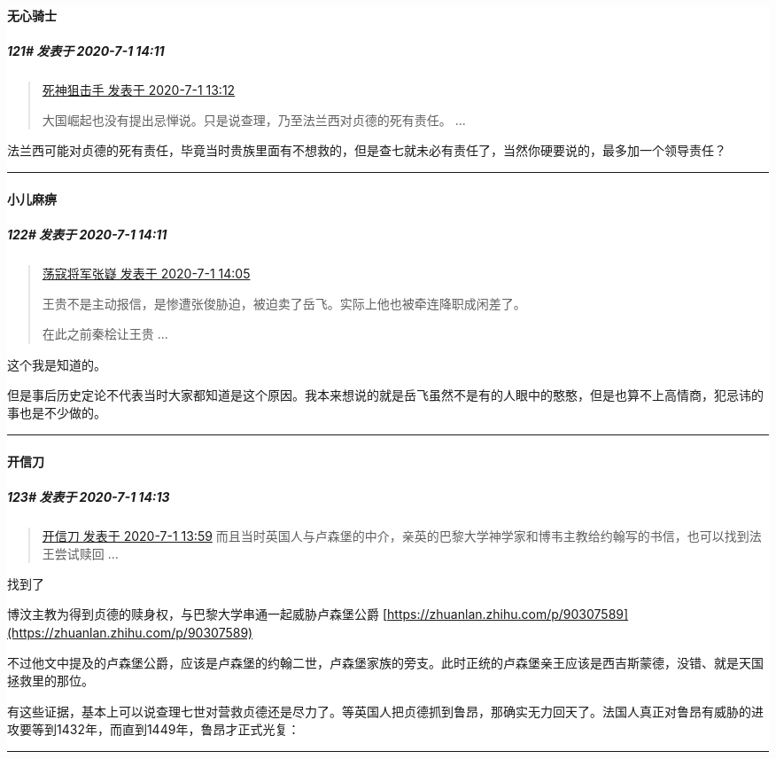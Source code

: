 ####  无心骑士  
##### 121#       发表于 2020-7-1 14:11



<blockquote><a href="httphttps://bbs.saraba1st.com/2b/forum.php?mod=redirect&amp;goto=findpost&amp;pid=48022494&amp;ptid=1945065" target="_blank">死神狙击手 发表于 2020-7-1 13:12</a>

大国崛起也没有提出忌惮说。只是说查理，乃至法兰西对贞德的死有责任。 ...</blockquote>
法兰西可能对贞德的死有责任，毕竟当时贵族里面有不想救的，但是查七就未必有责任了，当然你硬要说的，最多加一个领导责任？







-----

####  小儿麻痹  
##### 122#       发表于 2020-7-1 14:11



<blockquote><a href="httphttps://bbs.saraba1st.com/2b/forum.php?mod=redirect&amp;goto=findpost&amp;pid=48023084&amp;ptid=1945065" target="_blank">荡寇将军张嶷 发表于 2020-7-1 14:05</a>

王贵不是主动报信，是惨遭张俊胁迫，被迫卖了岳飞。实际上他也被牵连降职成闲差了。

在此之前秦桧让王贵 ...</blockquote>
这个我是知道的。


但是事后历史定论不代表当时大家都知道是这个原因。我本来想说的就是岳飞虽然不是有的人眼中的憨憨，但是也算不上高情商，犯忌讳的事也是不少做的。







-----

####  开信刀  
##### 123#       发表于 2020-7-1 14:13



<blockquote><a href="httphttps://bbs.saraba1st.com/2b/forum.php?mod=redirect&amp;goto=findpost&amp;pid=48023001&amp;ptid=1945065" target="_blank">开信刀 发表于 2020-7-1 13:59</a>
而且当时英国人与卢森堡的中介，亲英的巴黎大学神学家和博韦主教给约翰写的书信，也可以找到法王尝试赎回 ...</blockquote>
找到了

博汶主教为得到贞德的赎身权，与巴黎大学串通一起威胁卢森堡公爵
[https://zhuanlan.zhihu.com/p/90307589](https://zhuanlan.zhihu.com/p/90307589)

不过他文中提及的卢森堡公爵，应该是卢森堡的约翰二世，卢森堡家族的旁支。此时正统的卢森堡亲王应该是西吉斯蒙德，没错、就是天国拯救里的那位。

有这些证据，基本上可以说查理七世对营救贞德还是尽力了。等英国人把贞德抓到鲁昂，那确实无力回天了。法国人真正对鲁昂有威胁的进攻要等到1432年，而直到1449年，鲁昂才正式光复：







-----

